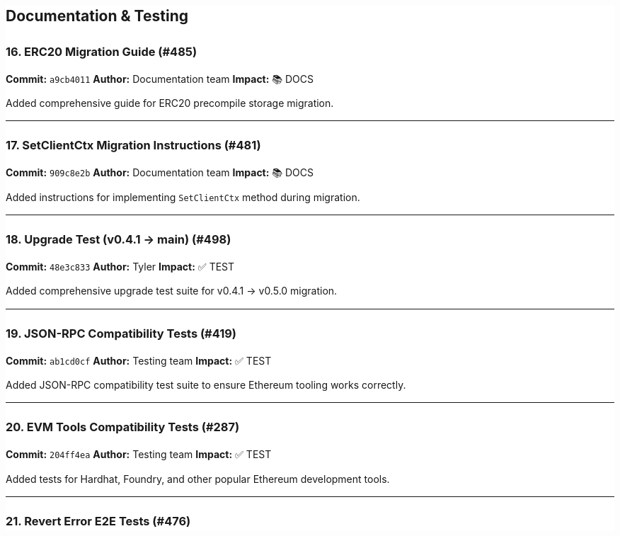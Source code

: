 
## Documentation & Testing

### 16. ERC20 Migration Guide (#485)

**Commit:** `a9cb4011`
**Author:** Documentation team
**Impact:** 📚 DOCS

Added comprehensive guide for ERC20 precompile storage migration.

---

### 17. SetClientCtx Migration Instructions (#481)

**Commit:** `909c8e2b`
**Author:** Documentation team
**Impact:** 📚 DOCS

Added instructions for implementing `SetClientCtx` method during migration.

---

### 18. Upgrade Test (v0.4.1 → main) (#498)

**Commit:** `48e3c833`
**Author:** Tyler
**Impact:** ✅ TEST

Added comprehensive upgrade test suite for v0.4.1 → v0.5.0 migration.

---

### 19. JSON-RPC Compatibility Tests (#419)

**Commit:** `ab1cd0cf`
**Author:** Testing team
**Impact:** ✅ TEST

Added JSON-RPC compatibility test suite to ensure Ethereum tooling works correctly.

---

### 20. EVM Tools Compatibility Tests (#287)

**Commit:** `204ff4ea`
**Author:** Testing team
**Impact:** ✅ TEST

Added tests for Hardhat, Foundry, and other popular Ethereum development tools.

---

### 21. Revert Error E2E Tests (#476)
